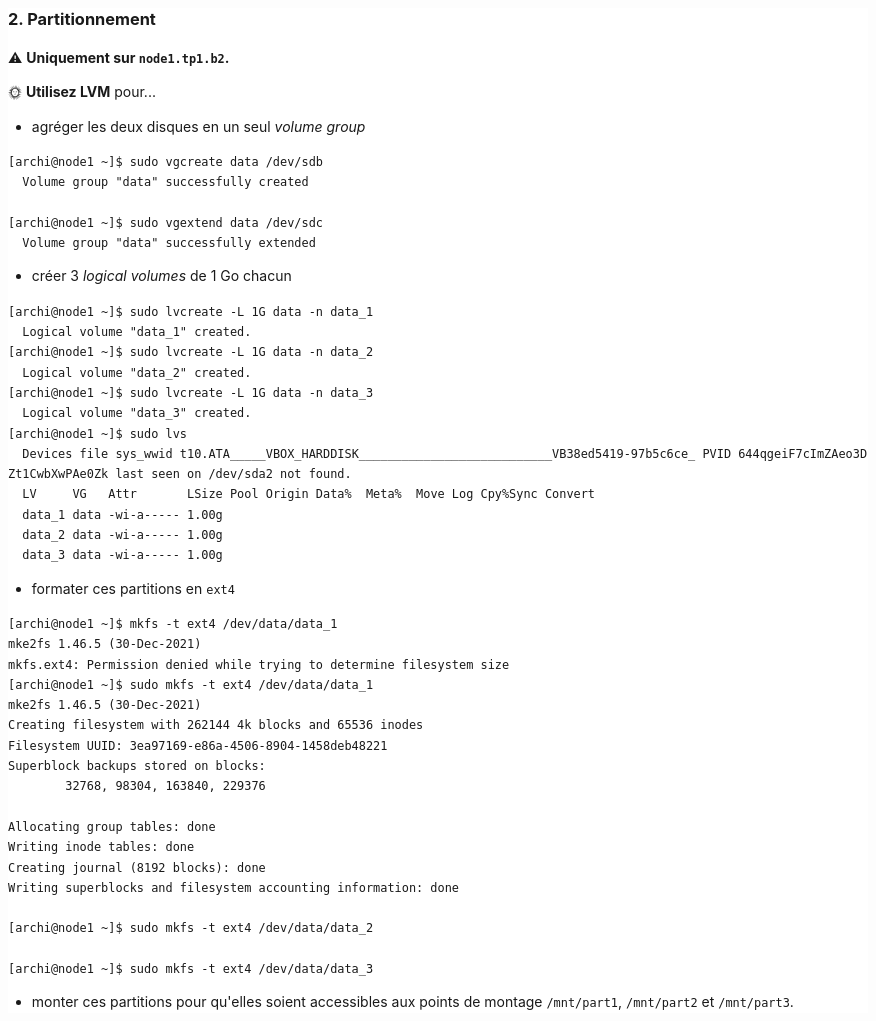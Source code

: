 
### 2. Partitionnement

⚠️ **Uniquement sur `node1.tp1.b2`.**

🌞 **Utilisez LVM** pour...

- agréger les deux disques en un seul *volume group*


```
[archi@node1 ~]$ sudo vgcreate data /dev/sdb
  Volume group "data" successfully created

[archi@node1 ~]$ sudo vgextend data /dev/sdc
  Volume group "data" successfully extended
```
- créer 3 *logical volumes* de 1 Go chacun

```
[archi@node1 ~]$ sudo lvcreate -L 1G data -n data_1
  Logical volume "data_1" created.
[archi@node1 ~]$ sudo lvcreate -L 1G data -n data_2
  Logical volume "data_2" created.
[archi@node1 ~]$ sudo lvcreate -L 1G data -n data_3
  Logical volume "data_3" created.
[archi@node1 ~]$ sudo lvs
  Devices file sys_wwid t10.ATA_____VBOX_HARDDISK___________________________VB38ed5419-97b5c6ce_ PVID 644qgeiF7cImZAeo3DZt1CwbXwPAe0Zk last seen on /dev/sda2 not found.
  LV     VG   Attr       LSize Pool Origin Data%  Meta%  Move Log Cpy%Sync Convert
  data_1 data -wi-a----- 1.00g                                                  
  data_2 data -wi-a----- 1.00g                                                  
  data_3 data -wi-a----- 1.00g    
```
- formater ces partitions en `ext4`

```
[archi@node1 ~]$ mkfs -t ext4 /dev/data/data_1
mke2fs 1.46.5 (30-Dec-2021)
mkfs.ext4: Permission denied while trying to determine filesystem size
[archi@node1 ~]$ sudo mkfs -t ext4 /dev/data/data_1
mke2fs 1.46.5 (30-Dec-2021)
Creating filesystem with 262144 4k blocks and 65536 inodes
Filesystem UUID: 3ea97169-e86a-4506-8904-1458deb48221
Superblock backups stored on blocks:
        32768, 98304, 163840, 229376

Allocating group tables: done
Writing inode tables: done
Creating journal (8192 blocks): done
Writing superblocks and filesystem accounting information: done

[archi@node1 ~]$ sudo mkfs -t ext4 /dev/data/data_2

[archi@node1 ~]$ sudo mkfs -t ext4 /dev/data/data_3

```
- monter ces partitions pour qu'elles soient accessibles aux points de montage `/mnt/part1`, `/mnt/part2` et `/mnt/part3`.
